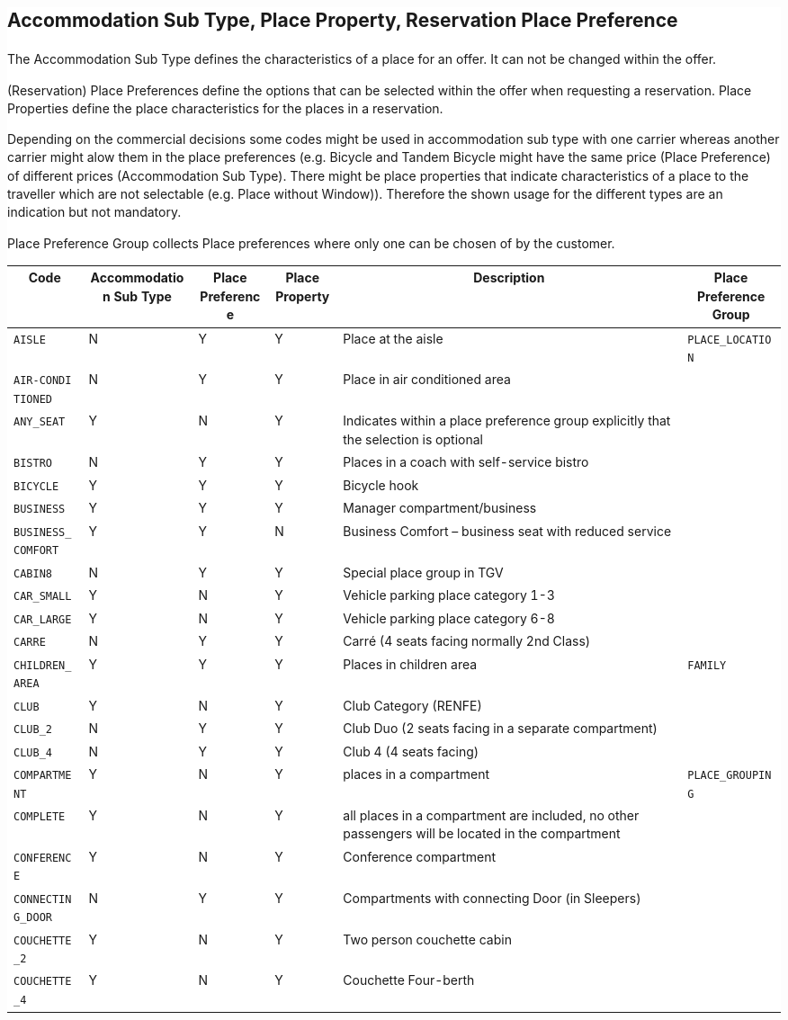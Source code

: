 ## Accommodation Sub Type, Place Property, Reservation Place Preference

The Accommodation Sub Type defines the characteristics of a place for an offer.
It can not be changed within the offer.

(Reservation) Place Preferences define the options that can be selected within
the offer when requesting a reservation. Place Properties define the place
characteristics for the places in a reservation.

Depending on the commercial decisions some codes might be used in accommodation
sub type with one carrier whereas another carrier might alow them in the place
preferences (e.g. Bicycle and Tandem Bicycle might have the same price (Place
Preference) of different prices (Accommodation Sub Type). There might be place
properties that indicate characteristics of a place to the traveller which are
not selectable (e.g. Place without Window)). Therefore the shown usage for the
different types are an indication but not mandatory.

Place Preference Group collects Place preferences where only one can be chosen
of by the customer.

| Code                    | Accommodation Sub Type | Place Preference | Place Property | Description                                                                                      | Place Preference Group |
| ----------------------- | ---------------------- | ---------------- | -------------- | ------------------------------------------------------------------------------------------------ | ---------------------- |
| `AISLE`                 | N                      | Y                | Y              | Place at the aisle                                                                               | `PLACE_LOCATION`       |
| `AIR-CONDITIONED`       | N                      | Y                | Y              | Place in air conditioned area                                                                    |                        |
| `ANY_SEAT`              | Y                      | N                | Y              | Indicates within a place preference group explicitly that the selection is optional              |                        |
| `BISTRO`                | N                      | Y                | Y              | Places in a coach with self-service bistro                                                       |                        |
| `BICYCLE`               | Y                      | Y                | Y              | Bicycle hook                                                                                     |                        |
| `BUSINESS`              | Y                      | Y                | Y              | Manager compartment/business                                                                     |                        |
| `BUSINESS_COMFORT`      | Y                      | Y                | N              | Business Comfort – business seat with reduced service                                            |                        |
| `CABIN8`                | N                      | Y                | Y              | Special place group in TGV                                                                       |                        |
| `CAR_SMALL`             | Y                      | N                | Y              | Vehicle parking place category 1-3                                                               |                        |
| `CAR_LARGE`             | Y                      | N                | Y              | Vehicle parking place category 6-8                                                               |                        |
| `CARRE`                 | N                      | Y                | Y              | Carré (4 seats facing normally 2nd Class)                                                        |                        |
| `CHILDREN_AREA`         | Y                      | Y                | Y              | Places in children area                                                                          | `FAMILY`               |
| `CLUB`                  | Y                      | N                | Y              | Club Category (RENFE)                                                                            |                        |
| `CLUB_2`                | N                      | Y                | Y              | Club Duo (2 seats facing in a separate compartment)                                              |                        |
| `CLUB_4`                | N                      | Y                | Y              | Club 4 (4 seats facing)                                                                          |                        |
| `COMPARTMENT`           | Y                      | N                | Y              | places in a compartment                                                                          | `PLACE_GROUPING`       |
| `COMPLETE`              | Y                      | N                | Y              | all places in a compartment are included, no other passengers will be located in the compartment |                        |
| `CONFERENCE`            | Y                      | N                | Y              | Conference compartment                                                                           |                        |
| `CONNECTING_DOOR`       | N                      | Y                | Y              | Compartments with connecting Door (in Sleepers)                                                  |                        |
| `COUCHETTE_2`           | Y                      | N                | Y              | Two person couchette cabin                                                                       |                        |
| `COUCHETTE_4`           | Y                      | N                | Y              | Couchette Four-berth                                                                             |                        |